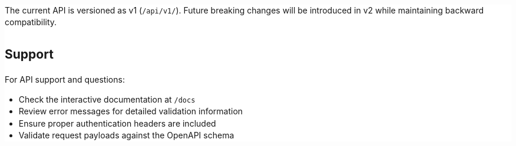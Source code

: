 The current API is versioned as v1 (`/api/v1/`). Future breaking changes will be introduced in v2 while maintaining backward compatibility.

## Support

For API support and questions:

- Check the interactive documentation at `/docs`
- Review error messages for detailed validation information
- Ensure proper authentication headers are included
- Validate request payloads against the OpenAPI schema
